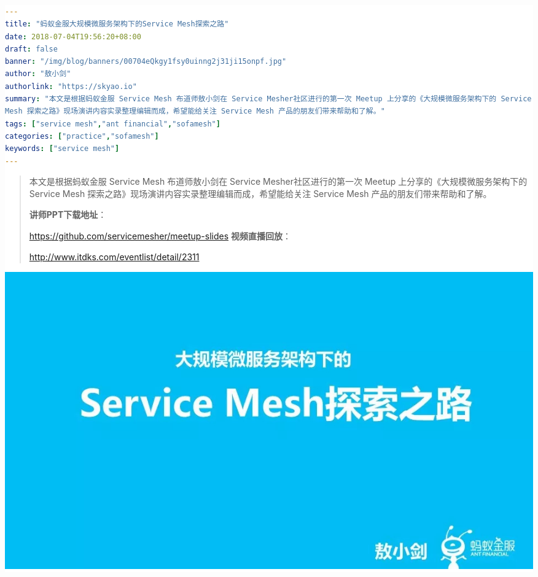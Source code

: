 ```yaml
---
title: "蚂蚁金服大规模微服务架构下的Service Mesh探索之路"
date: 2018-07-04T19:56:20+08:00
draft: false
banner: "/img/blog/banners/00704eQkgy1fsy0uinng2j31ji15onpf.jpg"
author: "敖小剑"
authorlink: "https://skyao.io"
summary: "本文是根据蚂蚁金服 Service Mesh 布道师敖小剑在 Service Mesher社区进行的第一次 Meetup 上分享的《大规模微服务架构下的 Service Mesh 探索之路》现场演讲内容实录整理编辑而成，希望能给关注 Service Mesh 产品的朋友们带来帮助和了解。"
tags: ["service mesh","ant financial","sofamesh"]
categories: ["practice","sofamesh"]
keywords: ["service mesh"]
---
```


> 本文是根据蚂蚁金服 Service Mesh 布道师敖小剑在 Service Mesher社区进行的第一次 Meetup 上分享的《大规模微服务架构下的 Service Mesh 探索之路》现场演讲内容实录整理编辑而成，希望能给关注 Service Mesh 产品的朋友们带来帮助和了解。
>
> **讲师PPT下载地址**：
>
> https://github.com/servicemesher/meetup-slides
> **视频直播回放**：
>
> http://www.itdks.com/eventlist/detail/2311

![](00704eQkgy1fsy080mrr0j30qo0f0dj9.jpg)
